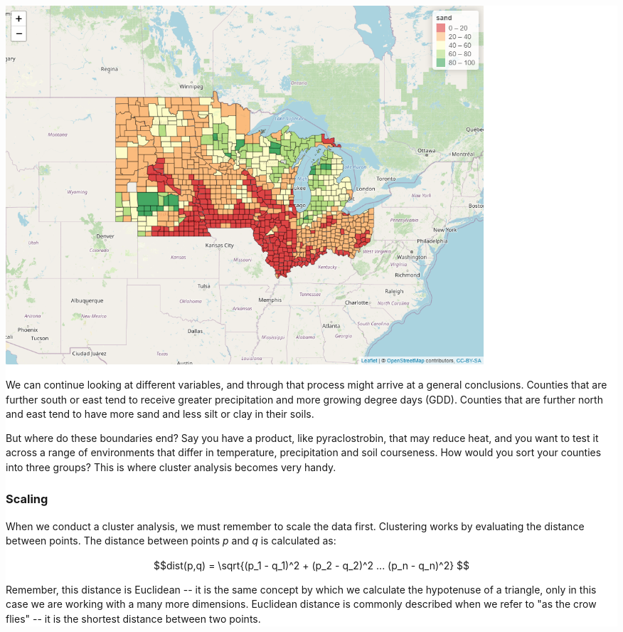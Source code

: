 <img src="13-Machine-Learning_files/figure-html/unnamed-chunk-2-1.png" width="672" />

We can continue looking at different variables, and through that process might arrive at a general conclusions.  Counties that are further south or east tend to receive greater precipitation and more growing degree days (GDD). Counties that are further north and east tend to have more sand and less silt or clay in their soils.

But where do these boundaries end?  Say you have a product, like pyraclostrobin, that may reduce heat, and you want to test it across a range of environments that differ in temperature, precipitation and soil courseness.  How would you sort your counties into three groups?  This is where cluster analysis becomes very handy.  

### Scaling
When we conduct a cluster analysis, we must remember to scale the data first.  Clustering works by evaluating the distance between points.  The distance between points $p$ and $q$ is calculated as:

$$dist(p,q) = \sqrt{(p_1 - q_1)^2 + (p_2 - q_2)^2 ... (p_n - q_n)^2} $$

Remember, this distance is Euclidean -- it is the same concept by which we calculate the hypotenuse of a triangle, only in this case we are working with a many more dimensions.  Euclidean distance is commonly described when we refer to "as the crow flies" -- it is the shortest distance between two points.  
